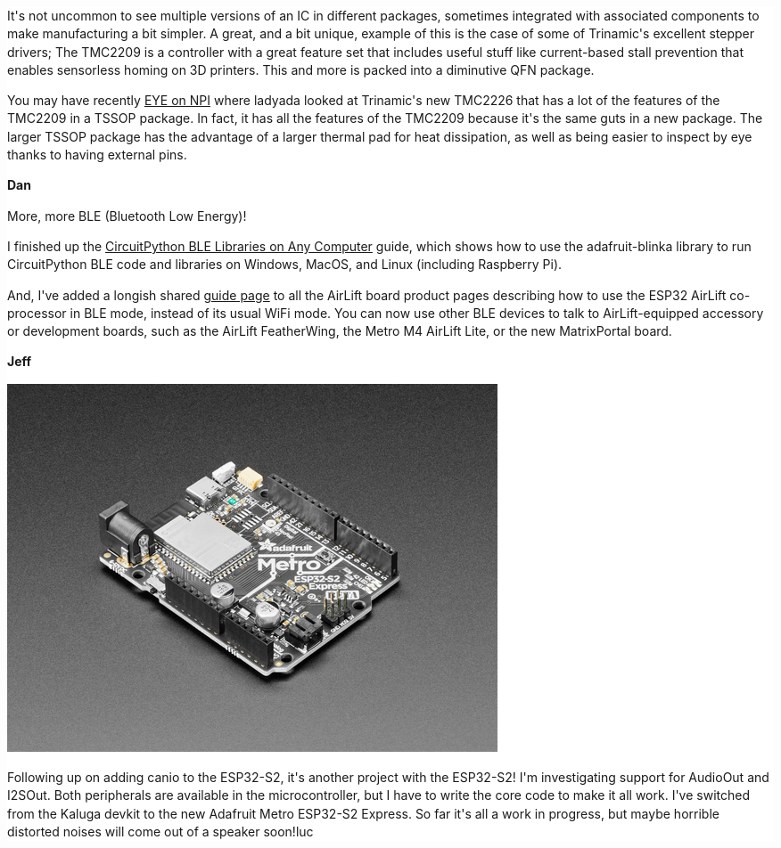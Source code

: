 It's not uncommon to see multiple versions of an IC in different packages, sometimes integrated with associated components to make manufacturing a bit simpler. A great, and a bit unique, example of this is the case of some of Trinamic's excellent stepper drivers; The TMC2209 is a controller with a great feature set that includes useful stuff like current-based stall prevention that enables sensorless homing on 3D printers. This and more is packed into a diminutive QFN package. 

You may have recently [EYE on NPI](https://blog.adafruit.com/2020/06/18/eye-on-npi-tmc2226-sa-ultra-silent-stepper-motor-driver-eyeonnpi-digikey-adafruit-digikey-adafruit-trinamic_mc/) where ladyada looked at Trinamic's new TMC2226 that has a lot of the features of the TMC2209 in a TSSOP package. In fact, it has all the features of the TMC2209 because it's the same guts in a new package. The larger TSSOP package has the advantage of a larger thermal pad for heat dissipation, as well as being easier to inspect by eye thanks to having external pins.


**Dan**

More, more BLE (Bluetooth Low Energy)!

I finished up the [CircuitPython BLE Libraries on Any Computer](https://learn.adafruit.com/circuitpython-ble-libraries-on-any-computer) guide, which shows how to use the adafruit-blinka library to run CircuitPython BLE code and libraries on Windows, MacOS, and Linux (including Raspberry Pi).

And, I've added a longish shared [guide page](https://learn.adafruit.com/adafruit-airlift-breakout/circuitpython-ble) to all the AirLift board product pages describing how to use the ESP32 AirLift co-processor in BLE mode, instead of its usual WiFi mode. You can now use other BLE devices to talk to AirLift-equipped accessory or development boards, such as the AirLift FeatherWing, the Metro M4 AirLift Lite, or the new MatrixPortal board.

**Jeff**

[![Jeff](../assets/20201103/20201103jeff.jpg)](https://circuitpython.org/)

Following up on adding canio to the ESP32-S2, it's another project with the ESP32-S2!  I'm investigating support for AudioOut and I2SOut.  Both peripherals are available in the microcontroller, but I have to write the core code to make it all work.  I've switched from the Kaluga devkit to the new Adafruit Metro ESP32-S2 Express.  So far it's all a work in progress, but maybe horrible distorted noises will come out of a speaker soon!luc
